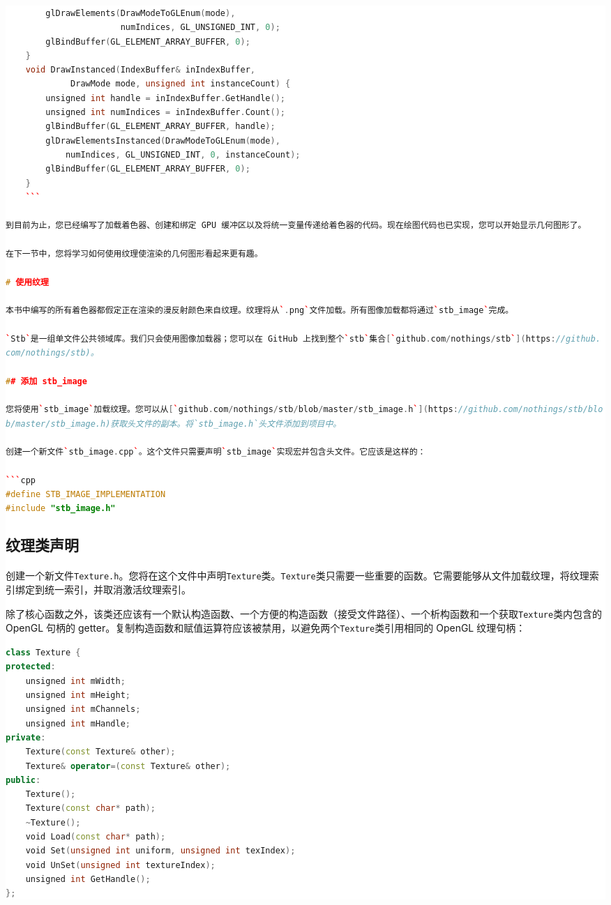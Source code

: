 ```cpp
        glDrawElements(DrawModeToGLEnum(mode), 
                       numIndices, GL_UNSIGNED_INT, 0);
        glBindBuffer(GL_ELEMENT_ARRAY_BUFFER, 0);
    }
    void DrawInstanced(IndexBuffer& inIndexBuffer, 
             DrawMode mode, unsigned int instanceCount) {
        unsigned int handle = inIndexBuffer.GetHandle();
        unsigned int numIndices = inIndexBuffer.Count();
        glBindBuffer(GL_ELEMENT_ARRAY_BUFFER, handle);
        glDrawElementsInstanced(DrawModeToGLEnum(mode),
            numIndices, GL_UNSIGNED_INT, 0, instanceCount);
        glBindBuffer(GL_ELEMENT_ARRAY_BUFFER, 0);
    }
    ```

到目前为止，您已经编写了加载着色器、创建和绑定 GPU 缓冲区以及将统一变量传递给着色器的代码。现在绘图代码也已实现，您可以开始显示几何图形了。

在下一节中，您将学习如何使用纹理使渲染的几何图形看起来更有趣。

# 使用纹理

本书中编写的所有着色器都假定正在渲染的漫反射颜色来自纹理。纹理将从`.png`文件加载。所有图像加载都将通过`stb_image`完成。

`Stb`是一组单文件公共领域库。我们只会使用图像加载器；您可以在 GitHub 上找到整个`stb`集合[`github.com/nothings/stb`](https://github.com/nothings/stb)。

## 添加 stb_image

您将使用`stb_image`加载纹理。您可以从[`github.com/nothings/stb/blob/master/stb_image.h`](https://github.com/nothings/stb/blob/master/stb_image.h)获取头文件的副本。将`stb_image.h`头文件添加到项目中。

创建一个新文件`stb_image.cpp`。这个文件只需要声明`stb_image`实现宏并包含头文件。它应该是这样的：

```cpp
#define STB_IMAGE_IMPLEMENTATION
#include "stb_image.h"
```

## 纹理类声明

创建一个新文件`Texture.h`。您将在这个文件中声明`Texture`类。`Texture`类只需要一些重要的函数。它需要能够从文件加载纹理，将纹理索引绑定到统一索引，并取消激活纹理索引。

除了核心函数之外，该类还应该有一个默认构造函数、一个方便的构造函数（接受文件路径）、一个析构函数和一个获取`Texture`类内包含的 OpenGL 句柄的 getter。复制构造函数和赋值运算符应该被禁用，以避免两个`Texture`类引用相同的 OpenGL 纹理句柄：

```cpp
class Texture {
protected:
    unsigned int mWidth;
    unsigned int mHeight;
    unsigned int mChannels;
    unsigned int mHandle;
private:
    Texture(const Texture& other);
    Texture& operator=(const Texture& other);
public:
    Texture();
    Texture(const char* path);
    ~Texture();
    void Load(const char* path);
    void Set(unsigned int uniform, unsigned int texIndex);
    void UnSet(unsigned int textureIndex);
    unsigned int GetHandle();
};
```